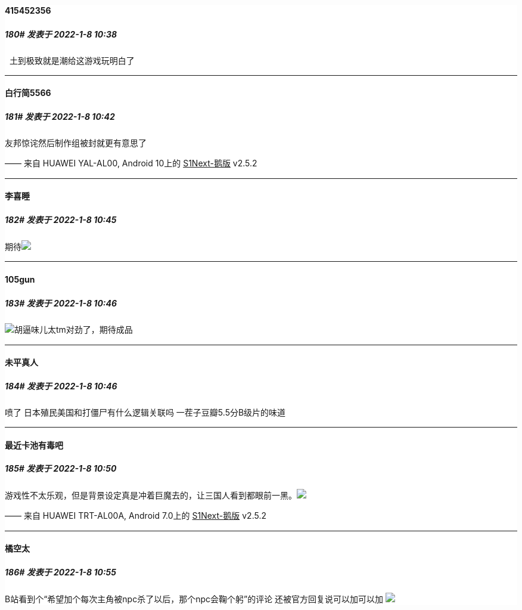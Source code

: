 ####  415452356  
##### 180#       发表于 2022-1-8 10:38

  土到极致就是潮给这游戏玩明白了



*****

####  白行简5566  
##### 181#       发表于 2022-1-8 10:42

友邦惊诧然后制作组被封就更有意思了

—— 来自 HUAWEI YAL-AL00, Android 10上的 [S1Next-鹅版](https://github.com/ykrank/S1-Next/releases) v2.5.2

*****

####  李喜睡  
##### 182#       发表于 2022-1-8 10:45

期待<img src="https://static.saraba1st.com/image/smiley/face2017/072.png" referrerpolicy="no-referrer">

*****

####  105gun  
##### 183#       发表于 2022-1-8 10:46

<img src="https://static.saraba1st.com/image/smiley/face2017/066.png" referrerpolicy="no-referrer">胡逼味儿太tm对劲了，期待成品

*****

####  未平真人  
##### 184#       发表于 2022-1-8 10:46

喷了 日本殖民美国和打僵尸有什么逻辑关联吗 一茬子豆瓣5.5分B级片的味道

*****

####  最近卡池有毒吧  
##### 185#       发表于 2022-1-8 10:50

游戏性不太乐观，但是背景设定真是冲着巨魔去的，让三国人看到都眼前一黑。<img src="https://static.saraba1st.com/image/smiley/face2017/067.png" referrerpolicy="no-referrer">

—— 来自 HUAWEI TRT-AL00A, Android 7.0上的 [S1Next-鹅版](https://github.com/ykrank/S1-Next/releases) v2.5.2

*****

####  橘空太  
##### 186#       发表于 2022-1-8 10:55

B站看到个“希望加个每次主角被npc杀了以后，那个npc会鞠个躬”的评论 还被官方回复说可以加可以加 <img src="https://static.saraba1st.com/image/smiley/face2017/053.png" referrerpolicy="no-referrer">
